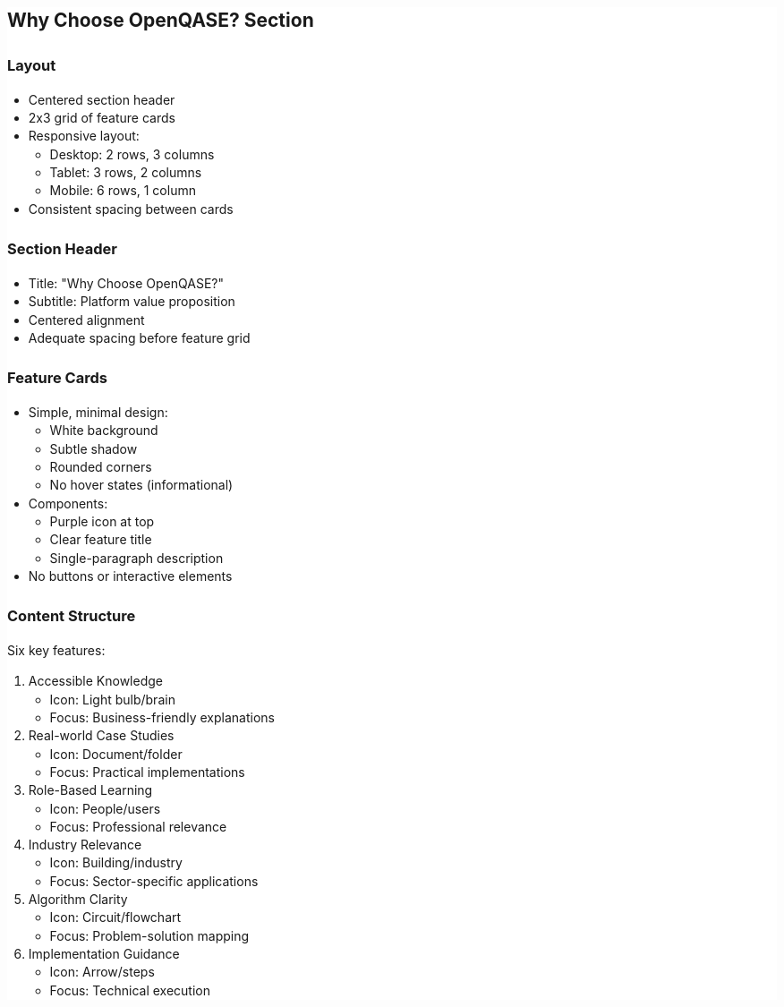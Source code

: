 ## Why Choose OpenQASE? Section

### Layout
- Centered section header
- 2x3 grid of feature cards
- Responsive layout:
  - Desktop: 2 rows, 3 columns
  - Tablet: 3 rows, 2 columns
  - Mobile: 6 rows, 1 column
- Consistent spacing between cards

### Section Header
- Title: "Why Choose OpenQASE?"
- Subtitle: Platform value proposition
- Centered alignment
- Adequate spacing before feature grid

### Feature Cards
- Simple, minimal design:
  - White background
  - Subtle shadow
  - Rounded corners
  - No hover states (informational)
- Components:
  - Purple icon at top
  - Clear feature title
  - Single-paragraph description
- No buttons or interactive elements

### Content Structure
Six key features:
1. Accessible Knowledge
   - Icon: Light bulb/brain
   - Focus: Business-friendly explanations
2. Real-world Case Studies
   - Icon: Document/folder
   - Focus: Practical implementations
3. Role-Based Learning
   - Icon: People/users
   - Focus: Professional relevance
4. Industry Relevance
   - Icon: Building/industry
   - Focus: Sector-specific applications
5. Algorithm Clarity
   - Icon: Circuit/flowchart
   - Focus: Problem-solution mapping
6. Implementation Guidance
   - Icon: Arrow/steps
   - Focus: Technical execution
